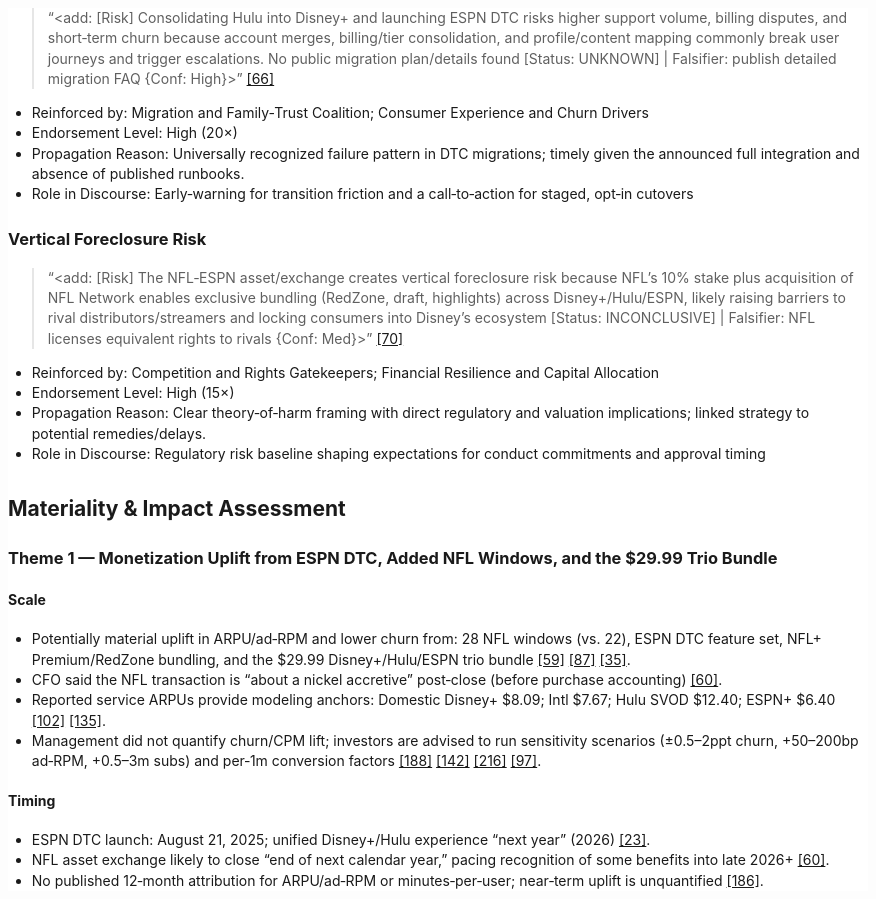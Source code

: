 > “<add: [Risk] Consolidating Hulu into Disney+ and launching ESPN DTC risks higher support volume, billing disputes, and short‑term churn because account merges, billing/tier consolidation, and profile/content mapping commonly break user journeys and trigger escalations. No public migration plan/details found [Status: UNKNOWN] | Falsifier: publish detailed migration FAQ {Conf: High}>” [[66]](#post-66)

- Reinforced by: Migration and Family‑Trust Coalition; Consumer Experience and Churn Drivers
- Endorsement Level: High (20×)
- Propagation Reason: Universally recognized failure pattern in DTC migrations; timely given the announced full integration and absence of published runbooks.
- Role in Discourse: Early‑warning for transition friction and a call‑to‑action for staged, opt‑in cutovers

### **Vertical Foreclosure Risk**

> “<add: [Risk] The NFL‑ESPN asset/exchange creates vertical foreclosure risk because NFL’s 10% stake plus acquisition of NFL Network enables exclusive bundling (RedZone, draft, highlights) across Disney+/Hulu/ESPN, likely raising barriers to rival distributors/streamers and locking consumers into Disney’s ecosystem [Status: INCONCLUSIVE] | Falsifier: NFL licenses equivalent rights to rivals {Conf: Med}>” [[70]](#post-70)

- Reinforced by: Competition and Rights Gatekeepers; Financial Resilience and Capital Allocation
- Endorsement Level: High (15×)
- Propagation Reason: Clear theory‑of‑harm framing with direct regulatory and valuation implications; linked strategy to potential remedies/delays.
- Role in Discourse: Regulatory risk baseline shaping expectations for conduct commitments and approval timing

## Materiality & Impact Assessment

### **Theme 1 — Monetization Uplift from ESPN DTC, Added NFL Windows, and the $29.99 Trio Bundle**

#### **Scale**
- Potentially material uplift in ARPU/ad‑RPM and lower churn from: 28 NFL windows (vs. 22), ESPN DTC feature set, NFL+ Premium/RedZone bundling, and the $29.99 Disney+/Hulu/ESPN trio bundle [[59]](#post-59) [[87]](#post-87) [[35]](#post-35).  
- CFO said the NFL transaction is “about a nickel accretive” post‑close (before purchase accounting) [[60]](#post-60).  
- Reported service ARPUs provide modeling anchors: Domestic Disney+ $8.09; Intl $7.67; Hulu SVOD $12.40; ESPN+ $6.40 [[102]](#post-102) [[135]](#post-135).  
- Management did not quantify churn/CPM lift; investors are advised to run sensitivity scenarios (±0.5–2ppt churn, +50–200bp ad‑RPM, +0.5–3m subs) and per‑1m conversion factors [[188]](#post-188) [[142]](#post-142) [[216]](#post-216) [[97]](#post-97).

#### **Timing**
- ESPN DTC launch: August 21, 2025; unified Disney+/Hulu experience “next year” (2026) [[23]](#post-23).  
- NFL asset exchange likely to close “end of next calendar year,” pacing recognition of some benefits into late 2026+ [[60]](#post-60).  
- No published 12‑month attribution for ARPU/ad‑RPM or minutes‑per‑user; near‑term uplift is unquantified [[186]](#post-186).
